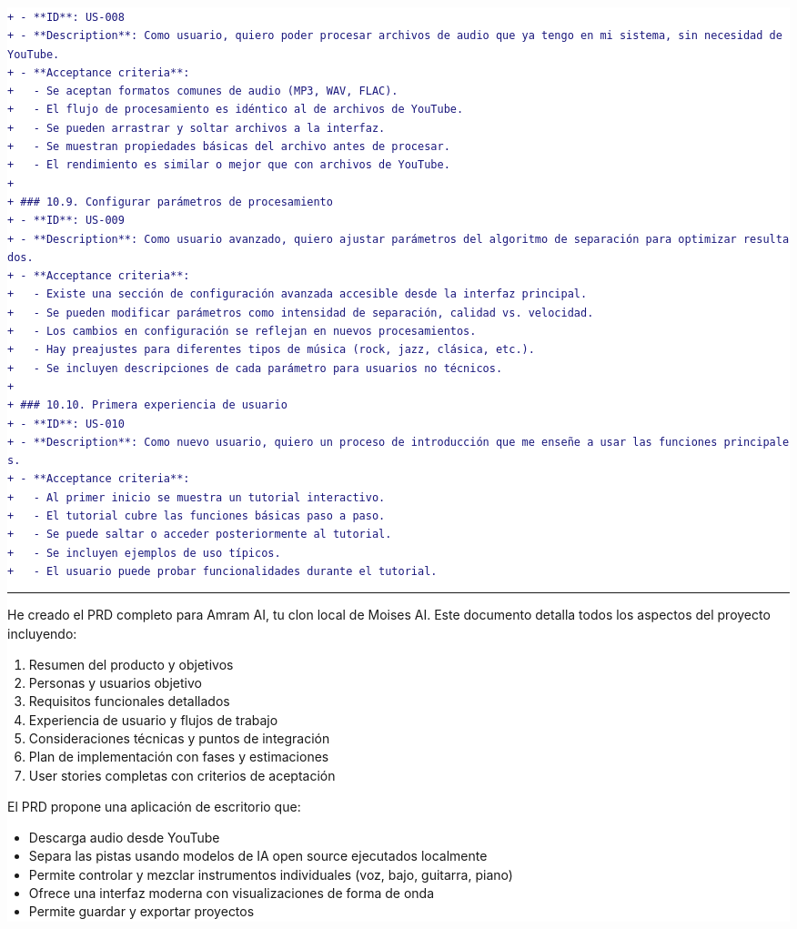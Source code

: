 ```diff
+ - **ID**: US-008
+ - **Description**: Como usuario, quiero poder procesar archivos de audio que ya tengo en mi sistema, sin necesidad de YouTube.
+ - **Acceptance criteria**:
+   - Se aceptan formatos comunes de audio (MP3, WAV, FLAC).
+   - El flujo de procesamiento es idéntico al de archivos de YouTube.
+   - Se pueden arrastrar y soltar archivos a la interfaz.
+   - Se muestran propiedades básicas del archivo antes de procesar.
+   - El rendimiento es similar o mejor que con archivos de YouTube.
+ 
+ ### 10.9. Configurar parámetros de procesamiento
+ - **ID**: US-009
+ - **Description**: Como usuario avanzado, quiero ajustar parámetros del algoritmo de separación para optimizar resultados.
+ - **Acceptance criteria**:
+   - Existe una sección de configuración avanzada accesible desde la interfaz principal.
+   - Se pueden modificar parámetros como intensidad de separación, calidad vs. velocidad.
+   - Los cambios en configuración se reflejan en nuevos procesamientos.
+   - Hay preajustes para diferentes tipos de música (rock, jazz, clásica, etc.).
+   - Se incluyen descripciones de cada parámetro para usuarios no técnicos.
+ 
+ ### 10.10. Primera experiencia de usuario
+ - **ID**: US-010
+ - **Description**: Como nuevo usuario, quiero un proceso de introducción que me enseñe a usar las funciones principales.
+ - **Acceptance criteria**:
+   - Al primer inicio se muestra un tutorial interactivo.
+   - El tutorial cubre las funciones básicas paso a paso.
+   - Se puede saltar o acceder posteriormente al tutorial.
+   - Se incluyen ejemplos de uso típicos.
+   - El usuario puede probar funcionalidades durante el tutorial. 
```

---

He creado el PRD completo para Amram AI, tu clon local de Moises AI. Este documento detalla todos los aspectos del proyecto incluyendo:

1. Resumen del producto y objetivos
2. Personas y usuarios objetivo
3. Requisitos funcionales detallados
4. Experiencia de usuario y flujos de trabajo
5. Consideraciones técnicas y puntos de integración
6. Plan de implementación con fases y estimaciones
7. User stories completas con criterios de aceptación

El PRD propone una aplicación de escritorio que:
- Descarga audio desde YouTube
- Separa las pistas usando modelos de IA open source ejecutados localmente
- Permite controlar y mezclar instrumentos individuales (voz, bajo, guitarra, piano)
- Ofrece una interfaz moderna con visualizaciones de forma de onda
- Permite guardar y exportar proyectos
